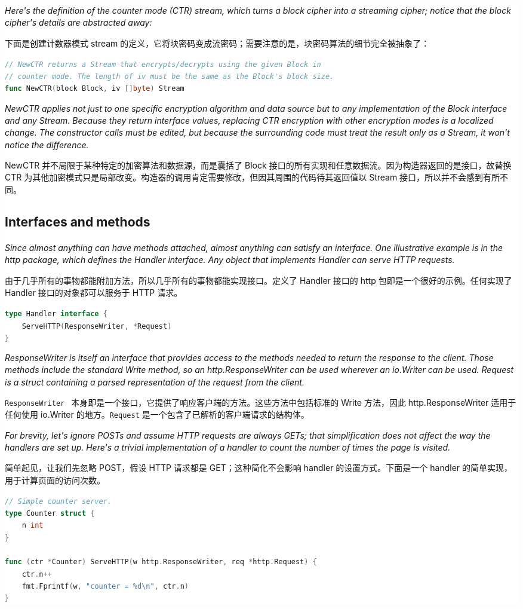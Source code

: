 *Here's the definition of the counter mode (CTR) stream, which turns a block cipher into a streaming cipher; notice that the block cipher's details are abstracted away:*

下面是创建计数器模式 stream 的定义，它将块密码变成流密码；需要注意的是，块密码算法的细节完全被抽象了：

```go
// NewCTR returns a Stream that encrypts/decrypts using the given Block in
// counter mode. The length of iv must be the same as the Block's block size.
func NewCTR(block Block, iv []byte) Stream
```

*NewCTR applies not just to one specific encryption algorithm and data source but to any implementation of the Block interface and any Stream. Because they return interface values, replacing CTR encryption with other encryption modes is a localized change. The constructor calls must be edited, but because the surrounding code must treat the result only as a Stream, it won't notice the difference.*

NewCTR 并不局限于某种特定的加密算法和数据源，而是囊括了 Block 接口的所有实现和任意数据流。因为构造器返回的是接口，故替换 CTR 为其他加密模式只是局部改变。构造器的调用肯定需要修改，但因其周围的代码待其返回值以 Stream 接口，所以并不会感到有所不同。

## Interfaces and methods

*Since almost anything can have methods attached, almost anything can satisfy an interface. One illustrative example is in the http package, which defines the Handler interface. Any object that implements Handler can serve HTTP requests.*

由于几乎所有的事物都能附加方法，所以几乎所有的事物都能实现接口。定义了 Handler 接口的 http 包即是一个很好的示例。任何实现了 Handler 接口的对象都可以服务于 HTTP 请求。

```go
type Handler interface {
    ServeHTTP(ResponseWriter, *Request)
}
```

*ResponseWriter is itself an interface that provides access to the methods needed to return the response to the client. Those methods include the standard Write method, so an http.ResponseWriter can be used wherever an io.Writer can be used. Request is a struct containing a parsed representation of the request from the client.*

`ResponseWriter ` 本身即是一个接口，它提供了响应客户端的方法。这些方法中包括标准的 Write 方法，因此 http.ResponseWriter 适用于任何使用 io.Writer 的地方。`Request` 是一个包含了已解析的客户端请求的结构体。

*For brevity, let's ignore POSTs and assume HTTP requests are always GETs; that simplification does not affect the way the handlers are set up. Here's a trivial implementation of a handler to count the number of times the page is visited.*

简单起见，让我们先忽略 POST，假设 HTTP 请求都是 GET；这种简化不会影响 handler 的设置方式。下面是一个 handler 的简单实现，用于计算页面的访问次数。

```go
// Simple counter server.
type Counter struct {
    n int
}

func (ctr *Counter) ServeHTTP(w http.ResponseWriter, req *http.Request) {
    ctr.n++
    fmt.Fprintf(w, "counter = %d\n", ctr.n)
}
```
